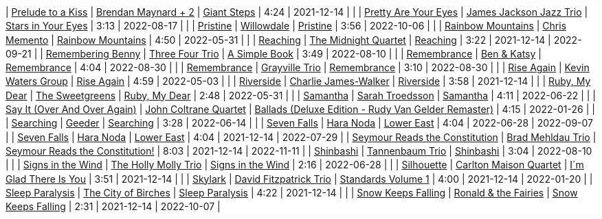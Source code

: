 | [Prelude to a Kiss](https://open.spotify.com/track/4WTKq8cF5bZJNlvZyKVff8) | [Brendan Maynard + 2](https://open.spotify.com/artist/28j2IaYoLNPDEr3ogCZ4tM) | [Giant Steps](https://open.spotify.com/album/2m5RKUit8PUNE6QPcmA7sI) | 4:24 | 2021-12-14 |  |
| [Pretty Are Your Eyes](https://open.spotify.com/track/0QXIct82DEE5RmlpeVHE4Y) | [James Jackson Jazz Trio](https://open.spotify.com/artist/2VQmB7dgKLHJve0htcYfiQ) | [Stars in Your Eyes](https://open.spotify.com/album/0e1PjJ10JCgMQLAIUT4NJ4) | 3:13 | 2022-08-17 |  |
| [Pristine](https://open.spotify.com/track/4wZIBxMTZYbSGzWEAqIwKF) | [Willowdale](https://open.spotify.com/artist/57UeAcyqrdUXJlNLqXFtIF) | [Pristine](https://open.spotify.com/album/315gZl71MLwJo5GwBXgudJ) | 3:56 | 2022-10-06 |  |
| [Rainbow Mountains](https://open.spotify.com/track/3c0kOPcHy2wJr3p8Vkno2j) | [Chris Memento](https://open.spotify.com/artist/6dLMos1sm6vC0KWbloaCXb) | [Rainbow Mountains](https://open.spotify.com/album/2DMK4fULgBjylc9Kj8J73K) | 4:50 | 2022-05-31 |  |
| [Reaching](https://open.spotify.com/track/1zL6ms4dZJ1l8y8F46llOv) | [The Midnight Quartet](https://open.spotify.com/artist/3RgMoZ7V6T8taBTLb58Wld) | [Reaching](https://open.spotify.com/album/7nWW2h7SFTPQJgJX0h1IMA) | 3:22 | 2021-12-14 | 2022-09-21 |
| [Remembering Benny](https://open.spotify.com/track/7HFXTKZhD4wsko0rty1WIk) | [Three Four Trio](https://open.spotify.com/artist/71RWScq7sSiOx08UQe37fv) | [A Simple Book](https://open.spotify.com/album/49asGdlaiX4oisY9vHf3vt) | 3:49 | 2022-08-10 |  |
| [Remembrance](https://open.spotify.com/track/20idPJhwG1p86XbpNt5dAJ) | [Ben & Katsy](https://open.spotify.com/artist/7zk65sKwJHv61CsjCr8PVw) | [Remembrance](https://open.spotify.com/album/6dT2PVzDSBtjKXu4EhdezZ) | 4:04 | 2022-08-30 |  |
| [Remembrance](https://open.spotify.com/track/0kbWuiN6FdHJXu1xCBVxvW) | [Grayville Trio](https://open.spotify.com/artist/6ll13Y20dnndy8mAuF9tgk) | [Remembrance](https://open.spotify.com/album/6aO2ui4ldnUa338vXUkMGz) | 3:10 | 2022-08-30 |  |
| [Rise Again](https://open.spotify.com/track/278NmaKNQjLEF3sNyEzcSN) | [Kevin Waters Group](https://open.spotify.com/artist/57U22BNH5ClRbVtpNjVAoG) | [Rise Again](https://open.spotify.com/album/7b4UPV5j802exbvqWNoSgq) | 4:59 | 2022-05-03 |  |
| [Riverside](https://open.spotify.com/track/0vnsOSvEko26QNLxsnmYQk) | [Charlie James\-Walker](https://open.spotify.com/artist/7apm9TJQ66v5ykLahf9B3U) | [Riverside](https://open.spotify.com/album/3W4YoAdfpeaabxyutq36i2) | 3:58 | 2021-12-14 |  |
| [Ruby, My Dear](https://open.spotify.com/track/4g3uehMazGScLiI42Xf9C4) | [The Sweetgreens](https://open.spotify.com/artist/106pccUBSkmw5RR27vUT2N) | [Ruby, My Dear](https://open.spotify.com/album/0rnHMooxC9N4V85h8dSuVp) | 2:48 | 2022-05-31 |  |
| [Samantha](https://open.spotify.com/track/2S6rbnyzdnujkpldnjbXcW) | [Sarah Troedsson](https://open.spotify.com/artist/5KFUCJQThUzmtIFTtsHdfh) | [Samantha](https://open.spotify.com/album/4r54lzGKhdojX8v9QtJYg7) | 4:11 | 2022-06-22 |  |
| [Say It \(Over And Over Again\)](https://open.spotify.com/track/016HKF7A4O7tatoJ9BgZM1) | [John Coltrane Quartet](https://open.spotify.com/artist/67PZTxaHKMZBFRUh8wIzCy) | [Ballads \(Deluxe Edition \- Rudy Van Gelder Remaster\)](https://open.spotify.com/album/0Ydakb7npXmyTwFLvKc5qt) | 4:15 | 2022-01-26 |  |
| [Searching](https://open.spotify.com/track/6psYARJ0RS8CNreEbKsCnD) | [Geeder](https://open.spotify.com/artist/65SoHM1qvoOmpiIBxWGAk1) | [Searching](https://open.spotify.com/album/4mbAIA87RJPH09XAEdlmtV) | 3:28 | 2022-06-14 |  |
| [Seven Falls](https://open.spotify.com/track/0GoeKHEiKWSCYwCSHRzHTr) | [Hara Noda](https://open.spotify.com/artist/6ezFSYpcIHmJfQ0ZrGQmyh) | [Lower East](https://open.spotify.com/album/4sCDtwgXRr3G05gzpLX8Ui) | 4:04 | 2022-06-28 | 2022-09-07 |
| [Seven Falls](https://open.spotify.com/track/3FjABO0prygR9Aku7CQk5c) | [Hara Noda](https://open.spotify.com/artist/6ezFSYpcIHmJfQ0ZrGQmyh) | [Lower East](https://open.spotify.com/album/163mq32tE467ICK50c4Wsr) | 4:04 | 2021-12-14 | 2022-07-29 |
| [Seymour Reads the Constitution](https://open.spotify.com/track/4RyonocCMahA7cIwTDW7E9) | [Brad Mehldau Trio](https://open.spotify.com/artist/5sQJzc7ZGwC4olbhp2kqqX) | [Seymour Reads the Constitution!](https://open.spotify.com/album/2lPb2KYIudWUQcaL0vAlUm) | 8:03 | 2021-12-14 | 2022-11-11 |
| [Shinbashi](https://open.spotify.com/track/38ZDhtysx579bB9fvo9veR) | [Tannenbaum Trio](https://open.spotify.com/artist/5o0nK5sGCqA1E4MTOCgpSn) | [Shinbashi](https://open.spotify.com/album/6NeDuoWZG13tBB2xxb7v4N) | 3:04 | 2022-08-10 |  |
| [Signs in the Wind](https://open.spotify.com/track/3qSBy2qrGqxiZ0dtikcgk1) | [The Holly Molly Trio](https://open.spotify.com/artist/3g3uNIc5VvWR29BUhjuVAZ) | [Signs in the Wind](https://open.spotify.com/album/4ZsfPweycVfmBNlgJh8NgP) | 2:16 | 2022-06-28 |  |
| [Silhouette](https://open.spotify.com/track/1CcKHNpexFobMLQwN1MzKr) | [Carlton Maison Quartet](https://open.spotify.com/artist/0Tq1tUZV3Vw3CUvNwIjxpm) | [I´m Glad There Is You](https://open.spotify.com/album/5S8DO23pBgOdUIIfeup4IT) | 3:51 | 2021-12-14 |  |
| [Skylark](https://open.spotify.com/track/29nK4itJtykZEtsVE8dt4R) | [David Fitzpatrick Trio](https://open.spotify.com/artist/4enAEqBK3yfMjEWDBjtat3) | [Standards Volume 1](https://open.spotify.com/album/0jnrF5LE85YLF87HCDaea0) | 4:00 | 2021-12-14 | 2022-01-20 |
| [Sleep Paralysis](https://open.spotify.com/track/55FKJfDFMkBvd04FBXYlYX) | [The City of Birches](https://open.spotify.com/artist/6fGGglYJY8D22eJtcjgg8S) | [Sleep Paralysis](https://open.spotify.com/album/04EUuEijOXyWTzyyoOUW2L) | 4:22 | 2021-12-14 |  |
| [Snow Keeps Falling](https://open.spotify.com/track/2bNYgVK6yXzAuFD6uMWKsv) | [Ronald & the Fairies](https://open.spotify.com/artist/7EyQn2KSLStE6tXcdpDOXm) | [Snow Keeps Falling](https://open.spotify.com/album/1rKjHI0aRqFSIP6mUDAW38) | 2:31 | 2021-12-14 | 2022-10-07 |
